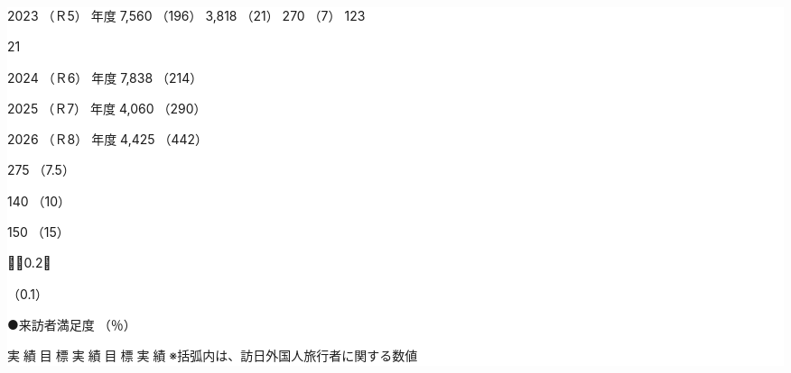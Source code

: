 2023
（Ｒ5）
年度
7,560
（196）
3,818
（21）
270
（7）
123

21

2024
（Ｒ6）
年度
7,838
（214）

2025
（Ｒ7）
年度
4,060
（290）

2026
（Ｒ8）
年度
4,425
（442）

275
（7.5）

140
（10）

150
（15）

（0.2）

（0.1）

●来訪者満足度
（％）

実
績
目
標
実
績
目
標
実
績
※括弧内は、訪日外国人旅行者に関する数値
